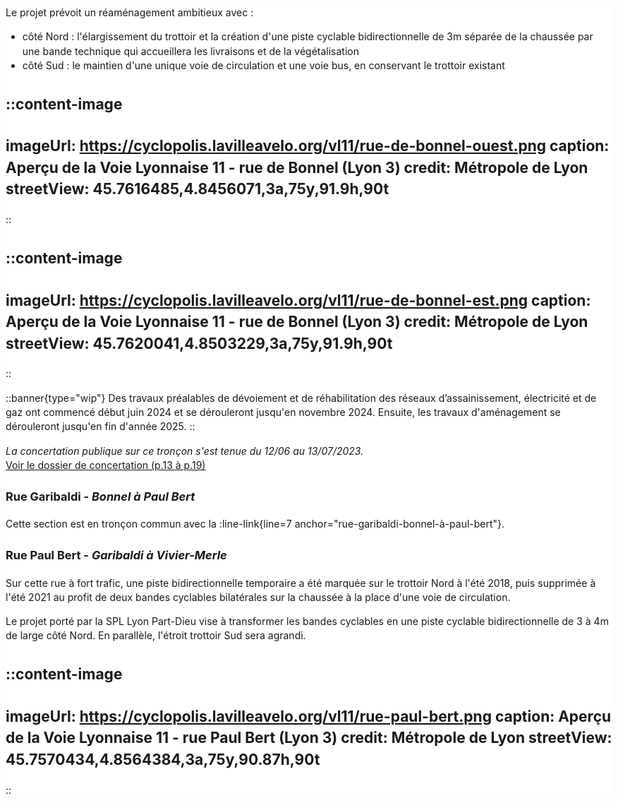 Le projet prévoit un réaménagement ambitieux avec :
 - côté Nord : l'élargissement du trottoir et la création d'une piste cyclable bidirectionnelle de 3m séparée de la chaussée par une bande technique qui accueillera les livraisons et de la végétalisation
 - côté Sud : le maintien d'une unique voie de circulation et une voie bus, en conservant le trottoir existant

::content-image
---
imageUrl: https://cyclopolis.lavilleavelo.org/vl11/rue-de-bonnel-ouest.png
caption: Aperçu de la Voie Lyonnaise 11 - rue de Bonnel (Lyon 3)
credit: Métropole de Lyon
streetView: 45.7616485,4.8456071,3a,75y,91.9h,90t
---
::

::content-image
---
imageUrl: https://cyclopolis.lavilleavelo.org/vl11/rue-de-bonnel-est.png
caption: Aperçu de la Voie Lyonnaise 11 - rue de Bonnel (Lyon 3)
credit: Métropole de Lyon
streetView: 45.7620041,4.8503229,3a,75y,91.9h,90t
---
::

::banner{type="wip"}
Des travaux préalables de dévoiement et de réhabilitation des réseaux d’assainissement, électricité et de gaz ont commencé début juin 2024 et se dérouleront jusqu'en novembre 2024. Ensuite, les travaux d'aménagement se dérouleront jusqu'en fin d'année 2025.
::

*La concertation publique sur ce tronçon s'est tenue du 12/06 au 13/07/2023.*\
[Voir le dossier de concertation (p.13 à p.19)](https://cyclopolis.lavilleavelo.org/vl11/VL11_Bonnel_Dauphin%c3%a9.pdf)

### Rue Garibaldi - *Bonnel à Paul Bert*
Cette section est en tronçon commun avec la :line-link{line=7 anchor="rue-garibaldi-bonnel-à-paul-bert"}.

### Rue Paul Bert - *Garibaldi à Vivier-Merle*
Sur cette rue à fort trafic, une piste bidirectionnelle temporaire a été marquée sur le trottoir Nord à l'été 2018, puis supprimée à l'été 2021 au profit de deux bandes cyclables bilatérales sur la chaussée à la place d'une voie de circulation.

Le projet porté par la SPL Lyon Part-Dieu vise à transformer les bandes cyclables en une piste cyclable bidirectionnelle de 3 à 4m de large côté Nord. En parallèle, l'étroit trottoir Sud sera agrandi.

::content-image
---
imageUrl: https://cyclopolis.lavilleavelo.org/vl11/rue-paul-bert.png
caption: Aperçu de la Voie Lyonnaise 11 - rue Paul Bert (Lyon 3)
credit: Métropole de Lyon
streetView: 45.7570434,4.8564384,3a,75y,90.87h,90t
---
::
